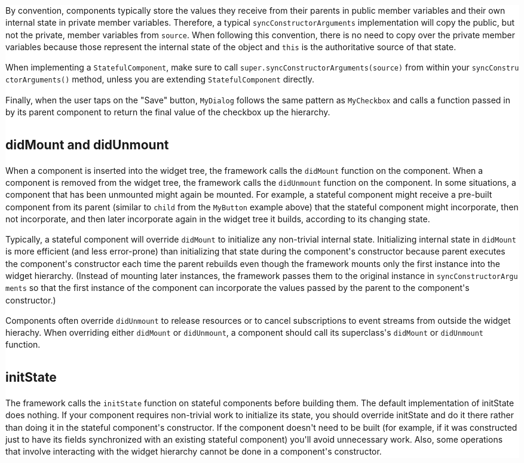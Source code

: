    By convention, components typically store the values they receive from their
   parents in public member variables and their own internal state in private
   member variables. Therefore, a typical `syncConstructorArguments`
   implementation will copy the public, but not the private, member variables
   from `source`. When following this convention, there is no need to copy over
   the private member variables because those represent the internal state of
   the object and `this` is the authoritative source of that state.

   When implementing a `StatefulComponent`, make sure to call
   `super.syncConstructorArguments(source)` from within your
   `syncConstructorArguments()` method, unless you are extending
   `StatefulComponent` directly.

Finally, when the user taps on the "Save" button, `MyDialog` follows the same
pattern as `MyCheckbox` and calls a function passed in by its parent component
to return the final value of the checkbox up the hierarchy.

didMount and didUnmount
-----------------------

When a component is inserted into the widget tree, the framework calls the
`didMount` function on the component. When a component is removed from the
widget tree, the framework calls the `didUnmount` function on the component.
In some situations, a component that has been unmounted might again be mounted.
For example, a stateful component might receive a pre-built component from its
parent (similar to `child` from the `MyButton` example above) that the stateful
component might incorporate, then not incorporate, and then later incorporate
again in the widget tree it builds, according to its changing state.

Typically, a stateful component will override `didMount` to initialize any
non-trivial internal state. Initializing internal state in `didMount` is more
efficient (and less error-prone) than initializing that state during the
component's constructor because parent executes the component's constructor each
time the parent rebuilds even though the framework mounts only the first
instance into the widget hierarchy. (Instead of mounting later instances, the
framework passes them to the original instance in `syncConstructorArguments` so
that the first instance of the component can incorporate the values passed by
the parent to the component's constructor.)

Components often override `didUnmount` to release resources or to cancel
subscriptions to event streams from outside the widget hierachy. When overriding
either `didMount` or `didUnmount`, a component should call its superclass's
`didMount` or `didUnmount` function.

initState
---------

The framework calls the `initState` function on stateful components before
building them. The default implementation of initState does nothing. If your
component requires non-trivial work to initialize its state, you should
override initState and do it there rather than doing it in the stateful
component's constructor. If the component doesn't need to be built (for
example, if it was constructed just to have its fields synchronized with
an existing stateful component) you'll avoid unnecessary work. Also, some
operations that involve interacting with the widget hierarchy cannot be
done in a component's constructor.
